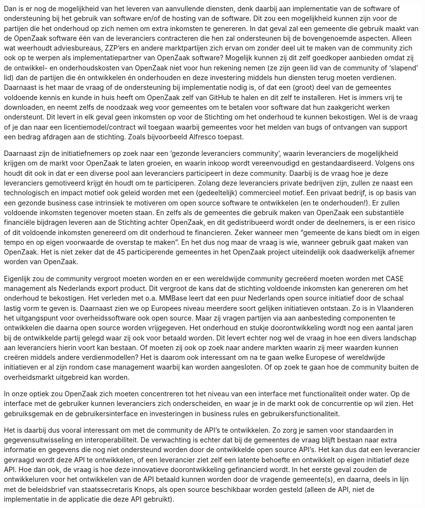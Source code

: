 Dan is er nog de mogelijkheid van het leveren van aanvullende diensten, denk daarbij aan implementatie van de software of ondersteuning bij het gebruik van software en/of de hosting van de software. Dit zou een mogelijkheid kunnen zijn voor de partijen die het onderhoud op zich nemen om extra inkomsten te genereren. In dat geval zal een gemeente die gebruik maakt van de OpenZaak software één van de leveranciers contracteren die hen zal ondersteunen bij de bovengenoemde aspecten. Alleen wat weerhoudt adviesbureaus, ZZP’ers en andere marktpartijen zich ervan om zonder deel uit te maken van de community zich ook op te werpen als implementatiepartner van OpenZaak software? Mogelijk kunnen zij dit zelf goedkoper aanbieden omdat zij de ontwikkel- en onderhoudskosten van OpenZaak niet voor hun rekening nemen (ze zijn geen lid van de community of ‘slapend’ lid) dan de partijen die én ontwikkelen én onderhouden en deze investering middels hun diensten terug moeten verdienen. Daarnaast is het maar de vraag of de ondersteuning bij implementatie nodig is, of dat een (groot) deel van de gemeentes voldoende kennis en kunde in huis heeft om OpenZaak zelf van GitHub te halen en dit zelf te installeren. Het is immers vrij te downloaden, en neemt zelfs de noodzaak weg voor gemeentes om te betalen voor software dat hun zaakgericht werken ondersteunt. Dit levert in elk geval geen inkomsten op voor de Stichting om het onderhoud te kunnen bekostigen. Wel is de vraag of je dan naar een licentiemodel/contract wil toegaan waarbij gemeentes voor het melden van bugs of ontvangen van support een bedrag afdragen aan de stichting. Zoals bijvoorbeeld Alfresco toepast.

Daarnaast zijn de initiatiefnemers op zoek naar een ‘gezonde leveranciers community’, waarin leveranciers de mogelijkheid krijgen om de markt voor OpenZaak te laten groeien, en waarin inkoop wordt vereenvoudigd en gestandaardiseerd. Volgens ons houdt dit ook in dat er een diverse pool aan leveranciers participeert in deze community. Daarbij is de vraag hoe je deze leveranciers gemotiveerd krijgt én houdt om te participeren. Zolang deze leveranciers private bedrijven zijn, zullen ze naast een technologisch en impact motief ook geleid worden met een (gedeeltelijk) commercieel motief. Een privaat bedrijf, is op basis van een gezonde business case intrinsiek te motiveren om open source software te ontwikkelen (en te onderhouden!). Er zullen voldoende inkomsten tegenover moeten staan. En zelfs als de gemeentes die gebruik maken van OpenZaak een substantiële financiële bijdragen leveren aan de Stichting achter OpenZaak, en dit gedistribueerd wordt onder de deelnemers, is er een risico of dit voldoende inkomsten genereerd om dit onderhoud te financieren. Zeker wanneer men “gemeente de kans biedt om in eigen tempo en op eigen voorwaarde de overstap te maken”. En het dus nog maar de vraag is wie, wanneer gebruik gaat maken van OpenZaak. Het is niet zeker dat de 45 participerende gemeentes in het OpenZaak project uiteindelijk ook daadwerkelijk afnemer worden van OpenZaak.

Eigenlijk zou de community vergroot moeten worden en er een wereldwijde community gecreëerd moeten worden met CASE management als Nederlands export product. Dit vergroot de kans dat de stichting voldoende inkomsten kan genereren om het onderhoud te bekostigen. Het verleden met o.a. MMBase leert dat een puur Nederlands open source initiatief door de schaal lastig vorm te geven is. Daarnaast zien we op Europees niveau meerdere soort gelijken initiatieven ontstaan. Zo is in Vlaanderen het uitgangspunt voor overheidssoftware ook open source. Maar zij vragen partijen via aan aanbesteding componenten te ontwikkelen die daarna open source worden vrijgegeven. Het onderhoud en stukje doorontwikkeling wordt nog een aantal jaren bij de ontwikkelde partij gelegd waar zij ook voor betaald worden. Dit levert echter nog wel de vraag in hoe een divers landschap aan leveranciers hierin voort kan bestaan. Of moeten zij ook op zoek naar andere markten waarin zij meer waarden kunnen creëren middels andere verdienmodellen? Het is daarom ook interessant om na te gaan welke Europese of wereldwijde initiatieven er al zijn rondom case management waarbij kan worden aangesloten. Of op zoek te gaan hoe de community buiten de overheidsmarkt uitgebreid kan worden.

In onze optiek zou OpenZaak zich moeten concentreren tot het niveau van een interface met functionaliteit onder water. Op de interface met de gebruiker kunnen leveranciers zich onderscheiden, en waar je in de markt ook de concurrentie op wil zien. Het gebruiksgemak en de gebruikersinterface en investeringen in business rules en gebruikersfunctionaliteit.

Het is daarbij dus vooral interessant om met de community de API’s te ontwikkelen. Zo zorg je samen voor standaarden in gegevensuitwisseling en interoperabiliteit. De verwachting is echter dat bij de gemeentes de vraag blijft bestaan naar extra informatie en gegevens die nog niet ondersteund worden door de ontwikkelde open source API’s. Het kan dus dat een leverancier gevraagd wordt deze API te ontwikkelen, of een leverancier ziet zelf een latente behoefte en ontwikkelt op eigen initiatief deze API. Hoe dan ook, de vraag is hoe deze innovatieve doorontwikkeling gefinancierd wordt. In het eerste geval zouden de ontwikkeluren voor het ontwikkelen van de API betaald kunnen worden door de vragende gemeente(s), en daarna, deels in lijn met de beleidsbrief van staatssecretaris Knops, als open source beschikbaar worden gesteld (alleen de API, niet de implementatie in de applicatie die deze API gebruikt).
